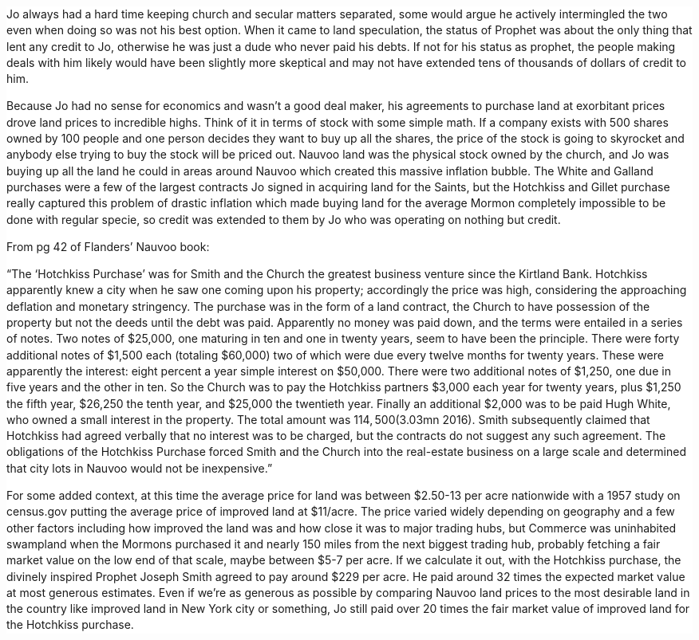 Jo always had a hard time keeping church and secular matters separated,
some would argue he actively intermingled the two even when doing so was
not his best option. When it came to land speculation, the status of
Prophet was about the only thing that lent any credit to Jo, otherwise
he was just a dude who never paid his debts. If not for his status as
prophet, the people making deals with him likely would have been
slightly more skeptical and may not have extended tens of thousands of
dollars of credit to him.

Because Jo had no sense for economics and wasn’t a good deal maker, his
agreements to purchase land at exorbitant prices drove land prices to
incredible highs. Think of it in terms of stock with some simple math.
If a company exists with 500 shares owned by 100 people and one person
decides they want to buy up all the shares, the price of the stock is
going to skyrocket and anybody else trying to buy the stock will be
priced out. Nauvoo land was the physical stock owned by the church, and
Jo was buying up all the land he could in areas around Nauvoo which
created this massive inflation bubble. The White and Galland purchases
were a few of the largest contracts Jo signed in acquiring land for the
Saints, but the Hotchkiss and Gillet purchase really captured this
problem of drastic inflation which made buying land for the average
Mormon completely impossible to be done with regular specie, so credit
was extended to them by Jo who was operating on nothing but credit.

From pg 42 of Flanders’ Nauvoo book:

“The ‘Hotchkiss Purchase’ was for Smith and the Church the greatest
business venture since the Kirtland Bank. Hotchkiss apparently knew a
city when he saw one coming upon his property; accordingly the price was
high, considering the approaching deflation and monetary stringency. The
purchase was in the form of a land contract, the Church to have
possession of the property but not the deeds until the debt was paid.
Apparently no money was paid down, and the terms were entailed in a
series of notes. Two notes of $25,000, one maturing in ten and one in
twenty years, seem to have been the principle. There were forty
additional notes of $1,500 each (totaling $60,000) two of which were due
every twelve months for twenty years. These were apparently the
interest: eight percent a year simple interest on $50,000. There were
two additional notes of $1,250, one due in five years and the other in
ten. So the Church was to pay the Hotchkiss partners $3,000 each year
for twenty years, plus $1,250 the fifth year, $26,250 the tenth year,
and $25,000 the twentieth year. Finally an additional $2,000 was to be
paid Hugh White, who owned a small interest in the property. The total
amount was $114,500 ($3.03mn 2016). Smith subsequently claimed that
Hotchkiss had agreed verbally that no interest was to be charged, but
the contracts do not suggest any such agreement. The obligations of the
Hotchkiss Purchase forced Smith and the Church into the real-estate
business on a large scale and determined that city lots in Nauvoo would
not be inexpensive.”

For some added context, at this time the average price for land was
between $2.50-13 per acre nationwide with a 1957 study on census.gov
putting the average price of improved land at $11/acre. The price varied
widely depending on geography and a few other factors including how
improved the land was and how close it was to major trading hubs, but
Commerce was uninhabited swampland when the Mormons purchased it and
nearly 150 miles from the next biggest trading hub, probably fetching a
fair market value on the low end of that scale, maybe between $5-7 per
acre. If we calculate it out, with the Hotchkiss purchase, the divinely
inspired Prophet Joseph Smith agreed to pay around $229 per acre. He
paid around 32 times the expected market value at most generous
estimates. Even if we’re as generous as possible by comparing Nauvoo
land prices to the most desirable land in the country like improved land
in New York city or something, Jo still paid over 20 times the fair
market value of improved land for the Hotchkiss purchase.
